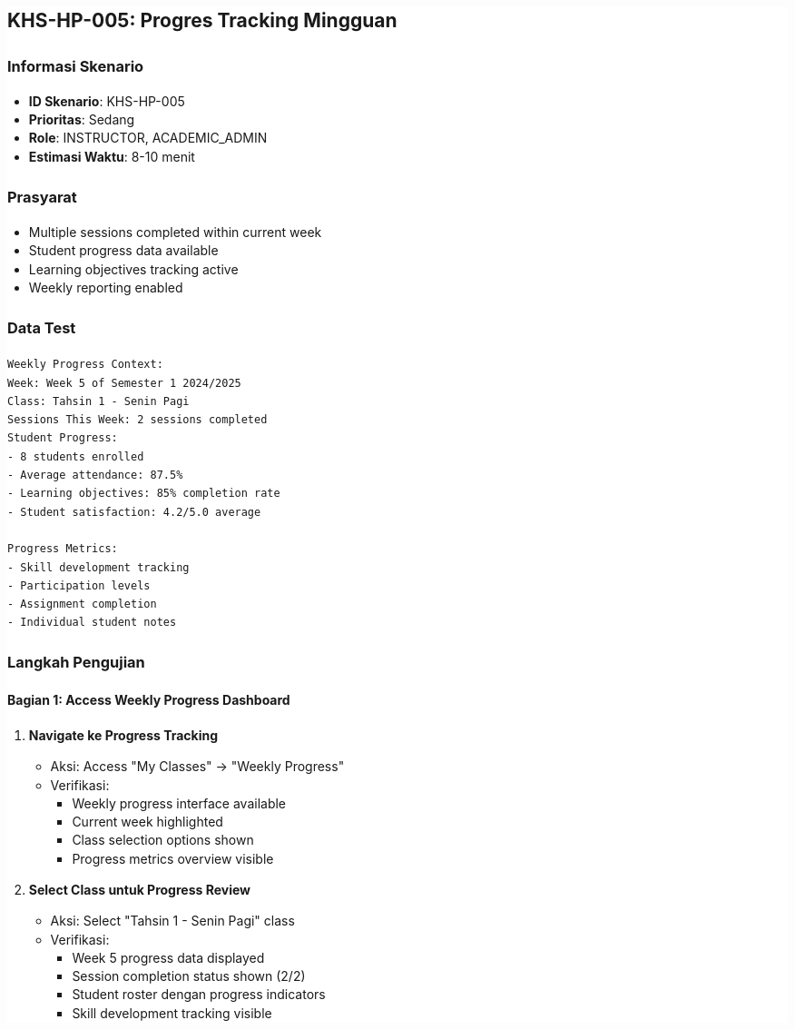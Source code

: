 ## KHS-HP-005: Progres Tracking Mingguan

### Informasi Skenario
- **ID Skenario**: KHS-HP-005
- **Prioritas**: Sedang
- **Role**: INSTRUCTOR, ACADEMIC_ADMIN
- **Estimasi Waktu**: 8-10 menit

### Prasyarat
- Multiple sessions completed within current week
- Student progress data available
- Learning objectives tracking active
- Weekly reporting enabled

### Data Test
```
Weekly Progress Context:
Week: Week 5 of Semester 1 2024/2025
Class: Tahsin 1 - Senin Pagi
Sessions This Week: 2 sessions completed
Student Progress:
- 8 students enrolled
- Average attendance: 87.5%
- Learning objectives: 85% completion rate
- Student satisfaction: 4.2/5.0 average

Progress Metrics:
- Skill development tracking
- Participation levels
- Assignment completion
- Individual student notes
```

### Langkah Pengujian

#### Bagian 1: Access Weekly Progress Dashboard
1. **Navigate ke Progress Tracking**
   - Aksi: Access "My Classes" → "Weekly Progress"
   - Verifikasi:
     - Weekly progress interface available
     - Current week highlighted
     - Class selection options shown
     - Progress metrics overview visible

2. **Select Class untuk Progress Review**
   - Aksi: Select "Tahsin 1 - Senin Pagi" class
   - Verifikasi:
     - Week 5 progress data displayed
     - Session completion status shown (2/2)
     - Student roster dengan progress indicators
     - Skill development tracking visible

